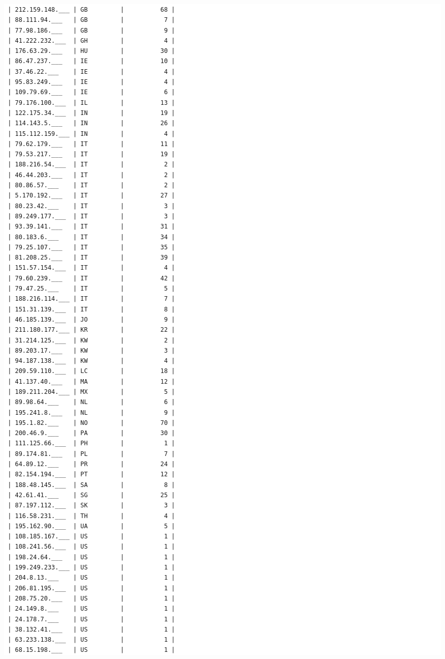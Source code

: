```
 | 212.159.148.___ | GB         |          68 |
 | 88.111.94.___   | GB         |           7 |
 | 77.98.186.___   | GB         |           9 |
 | 41.222.232.___  | GH         |           4 |
 | 176.63.29.___   | HU         |          30 |
 | 86.47.237.___   | IE         |          10 |
 | 37.46.22.___    | IE         |           4 |
 | 95.83.249.___   | IE         |           4 |
 | 109.79.69.___   | IE         |           6 |
 | 79.176.100.___  | IL         |          13 |
 | 122.175.34.___  | IN         |          19 |
 | 114.143.5.___   | IN         |          26 |
 | 115.112.159.___ | IN         |           4 |
 | 79.62.179.___   | IT         |          11 |
 | 79.53.217.___   | IT         |          19 |
 | 188.216.54.___  | IT         |           2 |
 | 46.44.203.___   | IT         |           2 |
 | 80.86.57.___    | IT         |           2 |
 | 5.170.192.___   | IT         |          27 |
 | 80.23.42.___    | IT         |           3 |
 | 89.249.177.___  | IT         |           3 |
 | 93.39.141.___   | IT         |          31 |
 | 80.183.6.___    | IT         |          34 |
 | 79.25.107.___   | IT         |          35 |
 | 81.208.25.___   | IT         |          39 |
 | 151.57.154.___  | IT         |           4 |
 | 79.60.239.___   | IT         |          42 |
 | 79.47.25.___    | IT         |           5 |
 | 188.216.114.___ | IT         |           7 |
 | 151.31.139.___  | IT         |           8 |
 | 46.185.139.___  | JO         |           9 |
 | 211.180.177.___ | KR         |          22 |
 | 31.214.125.___  | KW         |           2 |
 | 89.203.17.___   | KW         |           3 |
 | 94.187.138.___  | KW         |           4 |
 | 209.59.110.___  | LC         |          18 |
 | 41.137.40.___   | MA         |          12 |
 | 189.211.204.___ | MX         |           5 |
 | 89.98.64.___    | NL         |           6 |
 | 195.241.8.___   | NL         |           9 |
 | 195.1.82.___    | NO         |          70 |
 | 200.46.9.___    | PA         |          30 |
 | 111.125.66.___  | PH         |           1 |
 | 89.174.81.___   | PL         |           7 |
 | 64.89.12.___    | PR         |          24 |
 | 82.154.194.___  | PT         |          12 |
 | 188.48.145.___  | SA         |           8 |
 | 42.61.41.___    | SG         |          25 |
 | 87.197.112.___  | SK         |           3 |
 | 116.58.231.___  | TH         |           4 |
 | 195.162.90.___  | UA         |           5 |
 | 108.185.167.___ | US         |           1 |
 | 108.241.56.___  | US         |           1 |
 | 198.24.64.___   | US         |           1 |
 | 199.249.233.___ | US         |           1 |
 | 204.8.13.___    | US         |           1 |
 | 206.81.195.___  | US         |           1 |
 | 208.75.20.___   | US         |           1 |
 | 24.149.8.___    | US         |           1 |
 | 24.178.7.___    | US         |           1 |
 | 38.132.41.___   | US         |           1 |
 | 63.233.138.___  | US         |           1 |
 | 68.15.198.___   | US         |           1 |
```